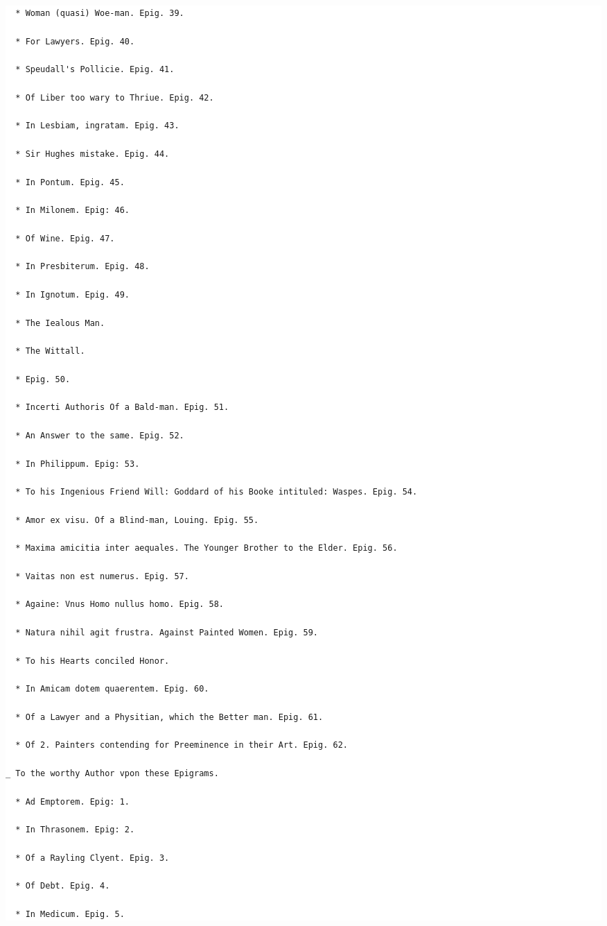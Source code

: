       * Woman (quasi) Woe-man. Epig. 39.

      * For Lawyers. Epig. 40.

      * Speudall's Pollicie. Epig. 41.

      * Of Liber too wary to Thriue. Epig. 42.

      * In Lesbiam, ingratam. Epig. 43.

      * Sir Hughes mistake. Epig. 44.

      * In Pontum. Epig. 45.

      * In Milonem. Epig: 46.

      * Of Wine. Epig. 47.

      * In Presbiterum. Epig. 48.

      * In Ignotum. Epig. 49.

      * The Iealous Man.

      * The Wittall.

      * Epig. 50.

      * Incerti Authoris Of a Bald-man. Epig. 51.

      * An Answer to the same. Epig. 52.

      * In Philippum. Epig: 53.

      * To his Ingenious Friend Will: Goddard of his Booke intituled: Waspes. Epig. 54.

      * Amor ex visu. Of a Blind-man, Louing. Epig. 55.

      * Maxima amicitia inter aequales. The Younger Brother to the Elder. Epig. 56.

      * Vaitas non est numerus. Epig. 57.

      * Againe: Vnus Homo nullus homo. Epig. 58.

      * Natura nihil agit frustra. Against Painted Women. Epig. 59.

      * To his Hearts conciled Honor.

      * In Amicam dotem quaerentem. Epig. 60.

      * Of a Lawyer and a Physitian, which the Better man. Epig. 61.

      * Of 2. Painters contending for Preeminence in their Art. Epig. 62.

    _ To the worthy Author vpon these Epigrams.

      * Ad Emptorem. Epig: 1.

      * In Thrasonem. Epig: 2.

      * Of a Rayling Clyent. Epig. 3.

      * Of Debt. Epig. 4.

      * In Medicum. Epig. 5.
